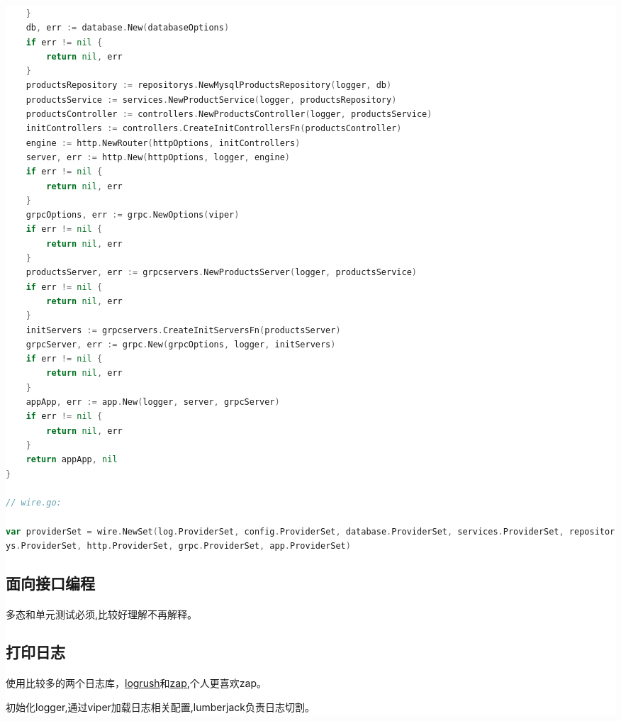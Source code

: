 ``` go
    }
    db, err := database.New(databaseOptions)
    if err != nil {
        return nil, err
    }
    productsRepository := repositorys.NewMysqlProductsRepository(logger, db)
    productsService := services.NewProductService(logger, productsRepository)
    productsController := controllers.NewProductsController(logger, productsService)
    initControllers := controllers.CreateInitControllersFn(productsController)
    engine := http.NewRouter(httpOptions, initControllers)
    server, err := http.New(httpOptions, logger, engine)
    if err != nil {
        return nil, err
    }
    grpcOptions, err := grpc.NewOptions(viper)
    if err != nil {
        return nil, err
    }
    productsServer, err := grpcservers.NewProductsServer(logger, productsService)
    if err != nil {
        return nil, err
    }
    initServers := grpcservers.CreateInitServersFn(productsServer)
    grpcServer, err := grpc.New(grpcOptions, logger, initServers)
    if err != nil {
        return nil, err
    }
    appApp, err := app.New(logger, server, grpcServer)
    if err != nil {
        return nil, err
    }
    return appApp, nil
}

// wire.go:

var providerSet = wire.NewSet(log.ProviderSet, config.ProviderSet, database.ProviderSet, services.ProviderSet, repositorys.ProviderSet, http.ProviderSet, grpc.ProviderSet, app.ProviderSet)

```

## 面向接口编程

多态和单元测试必须,比较好理解不再解释。

## 打印日志

使用比较多的两个日志库，[logrush](https://github.com/sirupsen/logrus)和[zap](https://github.com/uber-go/zap),个人更喜欢zap。

初始化logger,通过viper加载日志相关配置,lumberjack负责日志切割。
